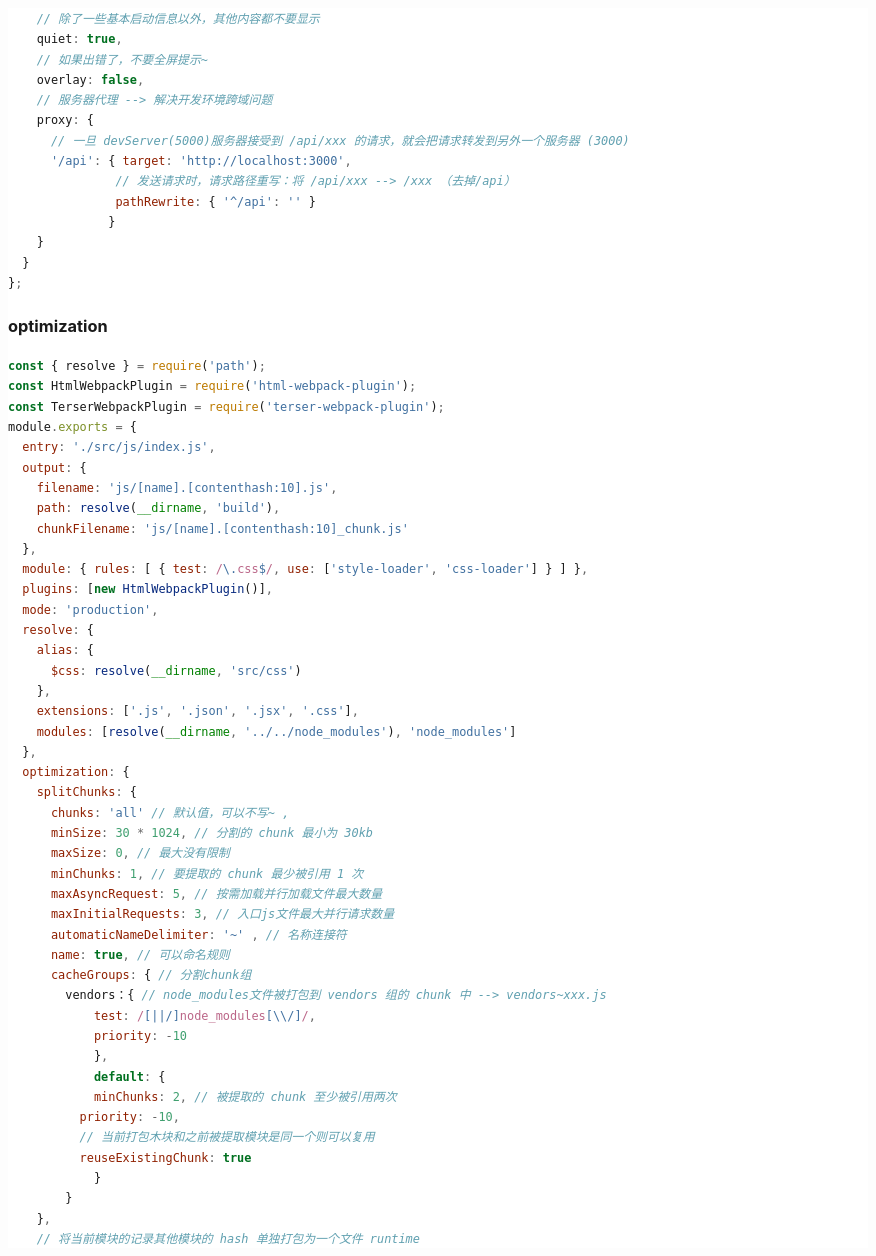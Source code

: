 ```js
    // 除了一些基本启动信息以外，其他内容都不要显示
    quiet: true,
    // 如果出错了，不要全屏提示~
    overlay: false,
    // 服务器代理 --> 解决开发环境跨域问题
    proxy: {
      // 一旦 devServer(5000)服务器接受到 /api/xxx 的请求，就会把请求转发到另外一个服务器 (3000)
      '/api': { target: 'http://localhost:3000',
               // 发送请求时，请求路径重写：将 /api/xxx --> /xxx （去掉/api）
               pathRewrite: { '^/api': '' }
              }
    }
  }
};
```

### optimization

```js
const { resolve } = require('path');
const HtmlWebpackPlugin = require('html-webpack-plugin');
const TerserWebpackPlugin = require('terser-webpack-plugin');
module.exports = {
  entry: './src/js/index.js',
  output: {
    filename: 'js/[name].[contenthash:10].js',
    path: resolve(__dirname, 'build'),
    chunkFilename: 'js/[name].[contenthash:10]_chunk.js'
  },
  module: { rules: [ { test: /\.css$/, use: ['style-loader', 'css-loader'] } ] },
  plugins: [new HtmlWebpackPlugin()],
  mode: 'production',
  resolve: {
    alias: {
      $css: resolve(__dirname, 'src/css')
    },
    extensions: ['.js', '.json', '.jsx', '.css'],
    modules: [resolve(__dirname, '../../node_modules'), 'node_modules']
  },
  optimization: {
    splitChunks: {
      chunks: 'all' // 默认值，可以不写~ ,
      minSize: 30 * 1024, // 分割的 chunk 最小为 30kb
      maxSize: 0, // 最大没有限制
      minChunks: 1, // 要提取的 chunk 最少被引用 1 次
      maxAsyncRequest: 5, // 按需加载并行加载文件最大数量
      maxInitialRequests: 3, // 入口js文件最大并行请求数量
      automaticNameDelimiter: '~' , // 名称连接符
      name: true, // 可以命名规则
      cacheGroups: { // 分割chunk组
      	vendors：{ // node_modules文件被打包到 vendors 组的 chunk 中 --> vendors~xxx.js
      		test: /[||/]node_modules[\\/]/,
      		priority: -10
   			},
    		default: {
      		minChunks: 2, // 被提取的 chunk 至少被引用两次
          priority: -10,
          // 当前打包木块和之前被提取模块是同一个则可以复用
          reuseExistingChunk: true
    		}
    	}
    },
    // 将当前模块的记录其他模块的 hash 单独打包为一个文件 runtime
```
